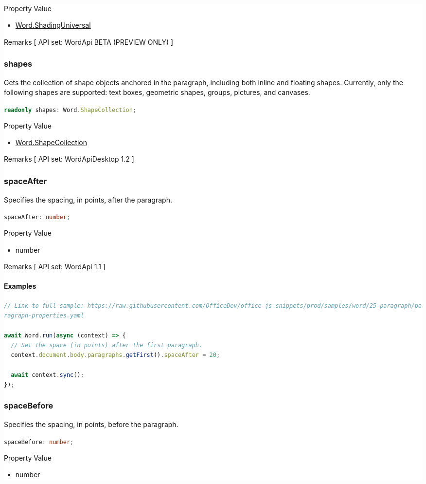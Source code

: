 Property Value
- [Word.ShadingUniversal](/en-us/javascript/api/word/word.shadinguniversal)

Remarks
[ API set: WordApi BETA (PREVIEW ONLY) ]

### shapes
Gets the collection of shape objects anchored in the paragraph, including both inline and floating shapes. Currently, only the following shapes are supported: text boxes, geometric shapes, groups, pictures, and canvases.

```typescript
readonly shapes: Word.ShapeCollection;
```

Property Value
- [Word.ShapeCollection](/en-us/javascript/api/word/word.shapecollection)

Remarks
[ API set: WordApiDesktop 1.2 ]

### spaceAfter
Specifies the spacing, in points, after the paragraph.

```typescript
spaceAfter: number;
```

Property Value
- number

Remarks
[ API set: WordApi 1.1 ]

#### Examples
```typescript
// Link to full sample: https://raw.githubusercontent.com/OfficeDev/office-js-snippets/prod/samples/word/25-paragraph/paragraph-properties.yaml

await Word.run(async (context) => {
  // Set the space (in points) after the first paragraph.
  context.document.body.paragraphs.getFirst().spaceAfter = 20;

  await context.sync();
});
```

### spaceBefore
Specifies the spacing, in points, before the paragraph.

```typescript
spaceBefore: number;
```

Property Value
- number
